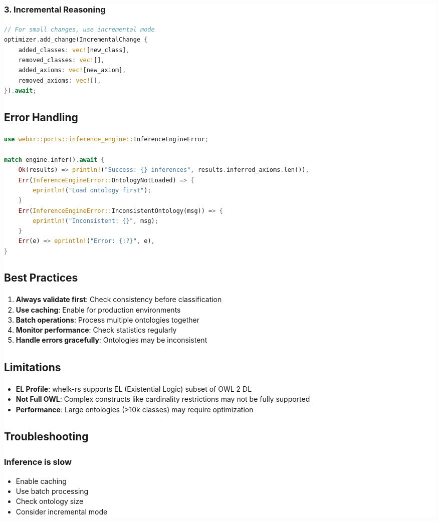 ### 3. Incremental Reasoning
```rust
// For small changes, use incremental mode
optimizer.add_change(IncrementalChange {
    added_classes: vec![new_class],
    removed_classes: vec![],
    added_axioms: vec![new_axiom],
    removed_axioms: vec![],
}).await;
```

## Error Handling

```rust
use webxr::ports::inference_engine::InferenceEngineError;

match engine.infer().await {
    Ok(results) => println!("Success: {} inferences", results.inferred_axioms.len()),
    Err(InferenceEngineError::OntologyNotLoaded) => {
        eprintln!("Load ontology first");
    }
    Err(InferenceEngineError::InconsistentOntology(msg)) => {
        eprintln!("Inconsistent: {}", msg);
    }
    Err(e) => eprintln!("Error: {:?}", e),
}
```

## Best Practices

1. **Always validate first**: Check consistency before classification
2. **Use caching**: Enable for production environments
3. **Batch operations**: Process multiple ontologies together
4. **Monitor performance**: Check statistics regularly
5. **Handle errors gracefully**: Ontologies may be inconsistent

## Limitations

- **EL Profile**: whelk-rs supports EL (Existential Logic) subset of OWL 2 DL
- **Not Full OWL**: Complex constructs like cardinality restrictions may not be fully supported
- **Performance**: Large ontologies (>10k classes) may require optimization

## Troubleshooting

### Inference is slow
- Enable caching
- Use batch processing
- Check ontology size
- Consider incremental mode
